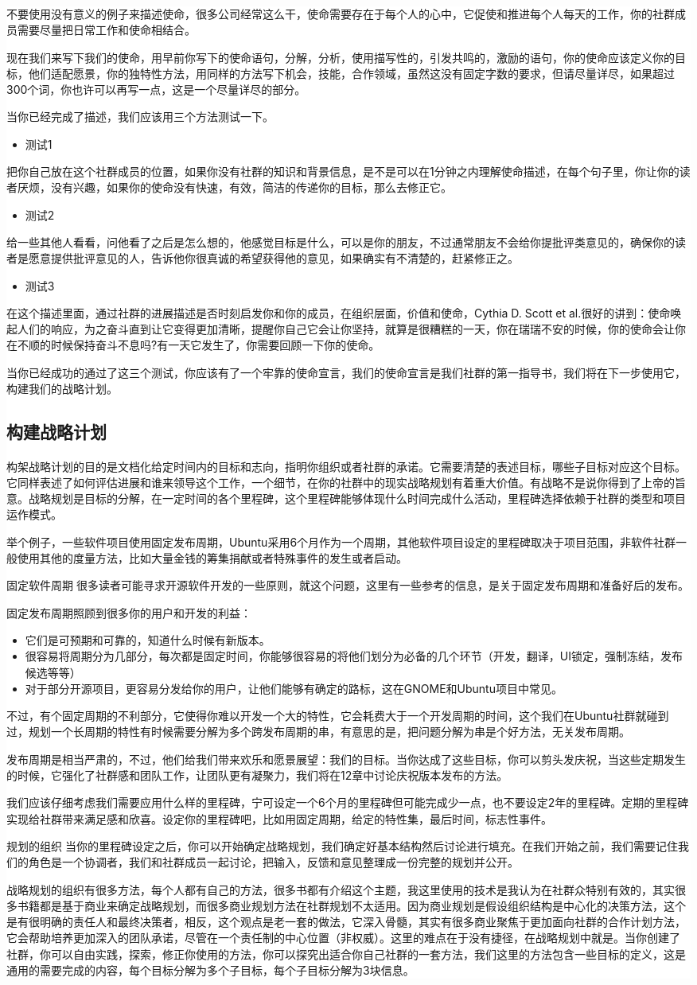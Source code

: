 不要使用没有意义的例子来描述使命，很多公司经常这么干，使命需要存在于每个人的心中，它促使和推进每个人每天的工作，你的社群成员需要尽量把日常工作和使命相结合。

现在我们来写下我们的使命，用早前你写下的使命语句，分解，分析，使用描写性的，引发共鸣的，激励的语句，你的使命应该定义你的目标，他们适配愿景，你的独特性方法，用同样的方法写下机会，技能，合作领域，虽然这没有固定字数的要求，但请尽量详尽，如果超过300个词，你也许可以再写一点，这是一个尽量详尽的部分。


当你已经完成了描述，我们应该用三个方法测试一下。

* 测试1

把你自己放在这个社群成员的位置，如果你没有社群的知识和背景信息，是不是可以在1分钟之内理解使命描述，在每个句子里，你让你的读者厌烦，没有兴趣，如果你的使命没有快速，有效，简洁的传递你的目标，那么去修正它。

* 测试2

给一些其他人看看，问他看了之后是怎么想的，他感觉目标是什么，可以是你的朋友，不过通常朋友不会给你提批评类意见的，确保你的读者是愿意提供批评意见的人，告诉他你很真诚的希望获得他的意见，如果确实有不清楚的，赶紧修正之。

* 测试3

在这个描述里面，通过社群的进展描述是否时刻启发你和你的成员，在组织层面，价值和使命，Cythia D. Scott et al.很好的讲到：使命唤起人们的响应，为之奋斗直到让它变得更加清晰，提醒你自己它会让你坚持，就算是很糟糕的一天，你在瑞瑞不安的时候，你的使命会让你在不顺的时候保持奋斗不息吗?有一天它发生了，你需要回顾一下你的使命。

当你已经成功的通过了这三个测试，你应该有了一个牢靠的使命宣言，我们的使命宣言是我们社群的第一指导书，我们将在下一步使用它，构建我们的战略计划。

## 构建战略计划

构架战略计划的目的是文档化给定时间内的目标和志向，指明你组织或者社群的承诺。它需要清楚的表述目标，哪些子目标对应这个目标。它同样表述了如何评估进展和谁来领导这个工作，一个细节，在你的社群中的现实战略规划有着重大价值。有战略不是说你得到了上帝的旨意。战略规划是目标的分解，在一定时间的各个里程碑，这个里程碑能够体现什么时间完成什么活动，里程碑选择依赖于社群的类型和项目运作模式。

举个例子，一些软件项目使用固定发布周期，Ubuntu采用6个月作为一个周期，其他软件项目设定的里程碑取决于项目范围，非软件社群一般使用其他的度量方法，比如大量金钱的筹集捐献或者特殊事件的发生或者启动。

固定软件周期
很多读者可能寻求开源软件开发的一些原则，就这个问题，这里有一些参考的信息，是关于固定发布周期和准备好后的发布。

固定发布周期照顾到很多你的用户和开发的利益：
* 它们是可预期和可靠的，知道什么时候有新版本。
* 很容易将周期分为几部分，每次都是固定时间，你能够很容易的将他们划分为必备的几个环节（开发，翻译，UI锁定，强制冻结，发布候选等等）
* 对于部分开源项目，更容易分发给你的用户，让他们能够有确定的路标，这在GNOME和Ubuntu项目中常见。

不过，有个固定周期的不利部分，它使得你难以开发一个大的特性，它会耗费大于一个开发周期的时间，这个我们在Ubuntu社群就碰到过，规划一个长周期的特性有时候需要分解为多个跨发布周期的串，有意思的是，把问题分解为串是个好方法，无关发布周期。

发布周期是相当严肃的，不过，他们给我们带来欢乐和愿景展望：我们的目标。当你达成了这些目标，你可以剪头发庆祝，当这些定期发生的时候，它强化了社群感和团队工作，让团队更有凝聚力，我们将在12章中讨论庆祝版本发布的方法。

我们应该仔细考虑我们需要应用什么样的里程碑，宁可设定一个6个月的里程碑但可能完成少一点，也不要设定2年的里程碑。定期的里程碑实现给社群带来满足感和欣喜。设定你的里程碑吧，比如用固定周期，给定的特性集，最后时间，标志性事件。

规划的组织
当你的里程碑设定之后，你可以开始确定战略规划，我们确定好基本结构然后讨论进行填充。在我们开始之前，我们需要记住我们的角色是一个协调者，我们和社群成员一起讨论，把输入，反馈和意见整理成一份完整的规划并公开。

战略规划的组织有很多方法，每个人都有自己的方法，很多书都有介绍这个主题，我这里使用的技术是我认为在社群众特别有效的，其实很多书籍都是基于商业来确定战略规划，而很多商业规划方法在社群规划不太适用。因为商业规划是假设组织结构是中心化的决策方法，这个是有很明确的责任人和最终决策者，相反，这个观点是老一套的做法，它深入骨髓，其实有很多商业聚焦于更加面向社群的合作计划方法，它会帮助培养更加深入的团队承诺，尽管在一个责任制的中心位置（非权威）。这里的难点在于没有捷径，在战略规划中就是。当你创建了社群，你可以自由实践，探索，修正你使用的方法，你可以探究出适合你自己社群的一套方法，我们这里的方法包含一些目标的定义，这是通用的需要完成的内容，每个目标分解为多个子目标，每个子目标分解为3块信息。
